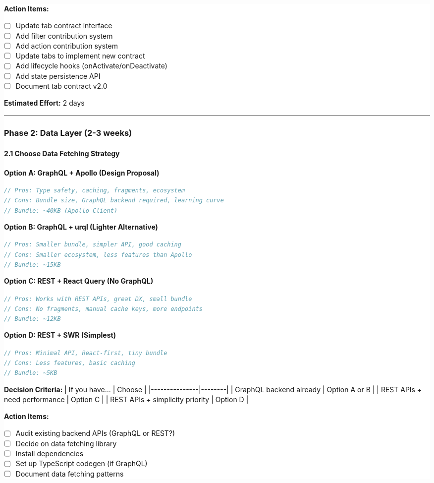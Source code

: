 **Action Items:**
- [ ] Update tab contract interface
- [ ] Add filter contribution system
- [ ] Add action contribution system
- [ ] Update tabs to implement new contract
- [ ] Add lifecycle hooks (onActivate/onDeactivate)
- [ ] Add state persistence API
- [ ] Document tab contract v2.0

**Estimated Effort:** 2 days

---

### Phase 2: Data Layer (2-3 weeks)

#### 2.1 Choose Data Fetching Strategy

**Option A: GraphQL + Apollo (Design Proposal)**
```typescript
// Pros: Type safety, caching, fragments, ecosystem
// Cons: Bundle size, GraphQL backend required, learning curve
// Bundle: ~40KB (Apollo Client)
```

**Option B: GraphQL + urql (Lighter Alternative)**
```typescript
// Pros: Smaller bundle, simpler API, good caching
// Cons: Smaller ecosystem, less features than Apollo
// Bundle: ~15KB
```

**Option C: REST + React Query (No GraphQL)**
```typescript
// Pros: Works with REST APIs, great DX, small bundle
// Cons: No fragments, manual cache keys, more endpoints
// Bundle: ~12KB
```

**Option D: REST + SWR (Simplest)**
```typescript
// Pros: Minimal API, React-first, tiny bundle
// Cons: Less features, basic caching
// Bundle: ~5KB
```

**Decision Criteria:**
| If you have... | Choose |
|---------------|--------|
| GraphQL backend already | Option A or B |
| REST APIs + need performance | Option C |
| REST APIs + simplicity priority | Option D |

**Action Items:**
- [ ] Audit existing backend APIs (GraphQL or REST?)
- [ ] Decide on data fetching library
- [ ] Install dependencies
- [ ] Set up TypeScript codegen (if GraphQL)
- [ ] Document data fetching patterns
